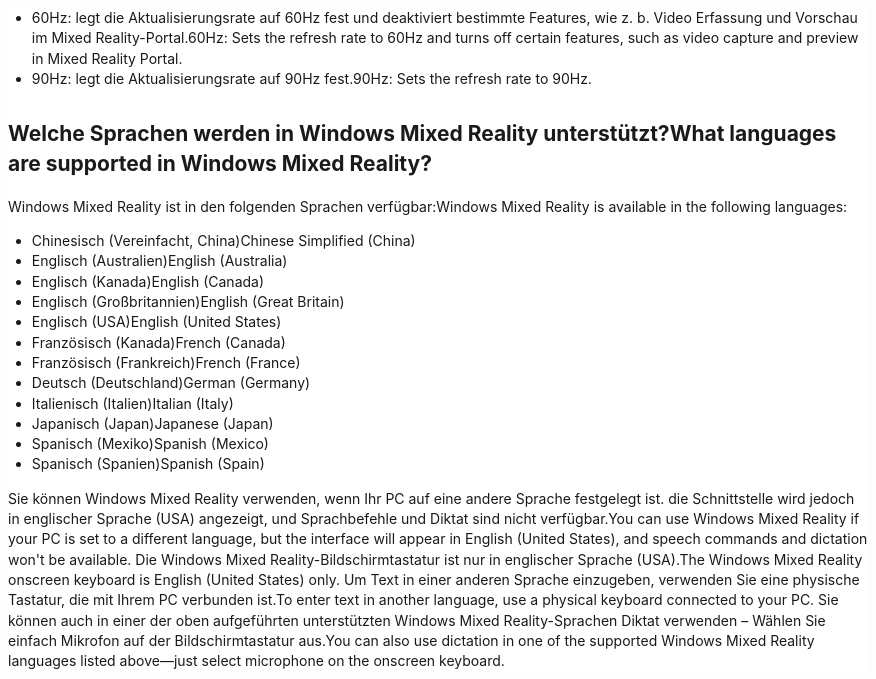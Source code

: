 * <span data-ttu-id="a05c4-161">60Hz: legt die Aktualisierungsrate auf 60Hz fest und deaktiviert bestimmte Features, wie z. b. Video Erfassung und Vorschau im Mixed Reality-Portal.</span><span class="sxs-lookup"><span data-stu-id="a05c4-161">60Hz: Sets the refresh rate to 60Hz and turns off certain features, such as video capture and preview in Mixed Reality Portal.</span></span>
* <span data-ttu-id="a05c4-162">90Hz: legt die Aktualisierungsrate auf 90Hz fest.</span><span class="sxs-lookup"><span data-stu-id="a05c4-162">90Hz: Sets the refresh rate to 90Hz.</span></span>

## <a name="what-languages-are-supported-in-windows-mixed-reality"></a><span data-ttu-id="a05c4-163">Welche Sprachen werden in Windows Mixed Reality unterstützt?</span><span class="sxs-lookup"><span data-stu-id="a05c4-163">What languages are supported in Windows Mixed Reality?</span></span>

<span data-ttu-id="a05c4-164">Windows Mixed Reality ist in den folgenden Sprachen verfügbar:</span><span class="sxs-lookup"><span data-stu-id="a05c4-164">Windows Mixed Reality is available in the following languages:</span></span>
* <span data-ttu-id="a05c4-165">Chinesisch (Vereinfacht, China)</span><span class="sxs-lookup"><span data-stu-id="a05c4-165">Chinese Simplified (China)</span></span>
* <span data-ttu-id="a05c4-166">Englisch (Australien)</span><span class="sxs-lookup"><span data-stu-id="a05c4-166">English (Australia)</span></span>
* <span data-ttu-id="a05c4-167">Englisch (Kanada)</span><span class="sxs-lookup"><span data-stu-id="a05c4-167">English (Canada)</span></span>
* <span data-ttu-id="a05c4-168">Englisch (Großbritannien)</span><span class="sxs-lookup"><span data-stu-id="a05c4-168">English (Great Britain)</span></span>
* <span data-ttu-id="a05c4-169">Englisch (USA)</span><span class="sxs-lookup"><span data-stu-id="a05c4-169">English (United States)</span></span>
* <span data-ttu-id="a05c4-170">Französisch (Kanada)</span><span class="sxs-lookup"><span data-stu-id="a05c4-170">French (Canada)</span></span>
* <span data-ttu-id="a05c4-171">Französisch (Frankreich)</span><span class="sxs-lookup"><span data-stu-id="a05c4-171">French (France)</span></span>
* <span data-ttu-id="a05c4-172">Deutsch (Deutschland)</span><span class="sxs-lookup"><span data-stu-id="a05c4-172">German (Germany)</span></span>
* <span data-ttu-id="a05c4-173">Italienisch (Italien)</span><span class="sxs-lookup"><span data-stu-id="a05c4-173">Italian (Italy)</span></span>
* <span data-ttu-id="a05c4-174">Japanisch (Japan)</span><span class="sxs-lookup"><span data-stu-id="a05c4-174">Japanese (Japan)</span></span>
* <span data-ttu-id="a05c4-175">Spanisch (Mexiko)</span><span class="sxs-lookup"><span data-stu-id="a05c4-175">Spanish (Mexico)</span></span>
* <span data-ttu-id="a05c4-176">Spanisch (Spanien)</span><span class="sxs-lookup"><span data-stu-id="a05c4-176">Spanish (Spain)</span></span>

<span data-ttu-id="a05c4-177">Sie können Windows Mixed Reality verwenden, wenn Ihr PC auf eine andere Sprache festgelegt ist. die Schnittstelle wird jedoch in englischer Sprache (USA) angezeigt, und Sprachbefehle und Diktat sind nicht verfügbar.</span><span class="sxs-lookup"><span data-stu-id="a05c4-177">You can use Windows Mixed Reality if your PC is set to a different language, but the interface will appear in English (United States), and speech commands and dictation won't be available.</span></span> <span data-ttu-id="a05c4-178">Die Windows Mixed Reality-Bildschirmtastatur ist nur in englischer Sprache (USA).</span><span class="sxs-lookup"><span data-stu-id="a05c4-178">The Windows Mixed Reality onscreen keyboard is English (United States) only.</span></span> <span data-ttu-id="a05c4-179">Um Text in einer anderen Sprache einzugeben, verwenden Sie eine physische Tastatur, die mit Ihrem PC verbunden ist.</span><span class="sxs-lookup"><span data-stu-id="a05c4-179">To enter text in another language, use a physical keyboard connected to your PC.</span></span> <span data-ttu-id="a05c4-180">Sie können auch in einer der oben aufgeführten unterstützten Windows Mixed Reality-Sprachen Diktat verwenden – Wählen Sie einfach Mikrofon auf der Bildschirmtastatur aus.</span><span class="sxs-lookup"><span data-stu-id="a05c4-180">You can also use dictation in one of the supported Windows Mixed Reality languages listed above—just select microphone on the onscreen keyboard.</span></span>
